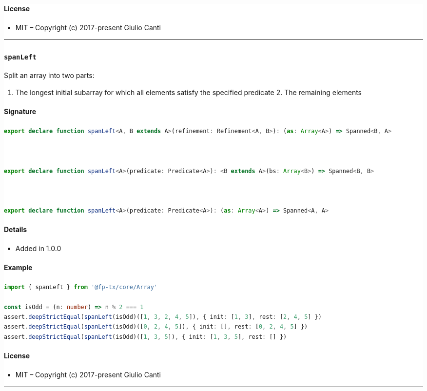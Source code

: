#### License

* MIT – Copyright (c) 2017-present Giulio Canti

---


### `spanLeft`

Split an array into two parts:


1. The longest initial subarray for which all elements satisfy the specified predicate 2. The remaining elements




#### Signature

```typescript
export declare function spanLeft<A, B extends A>(refinement: Refinement<A, B>): (as: Array<A>) => Spanned<B, A>



export declare function spanLeft<A>(predicate: Predicate<A>): <B extends A>(bs: Array<B>) => Spanned<B, B>



export declare function spanLeft<A>(predicate: Predicate<A>): (as: Array<A>) => Spanned<A, A>

```

#### Details

* Added in 1.0.0

#### Example

```typescript
import { spanLeft } from '@fp-tx/core/Array'

const isOdd = (n: number) => n % 2 === 1
assert.deepStrictEqual(spanLeft(isOdd)([1, 3, 2, 4, 5]), { init: [1, 3], rest: [2, 4, 5] })
assert.deepStrictEqual(spanLeft(isOdd)([0, 2, 4, 5]), { init: [], rest: [0, 2, 4, 5] })
assert.deepStrictEqual(spanLeft(isOdd)([1, 3, 5]), { init: [1, 3, 5], rest: [] })

```

#### License

* MIT – Copyright (c) 2017-present Giulio Canti

---

